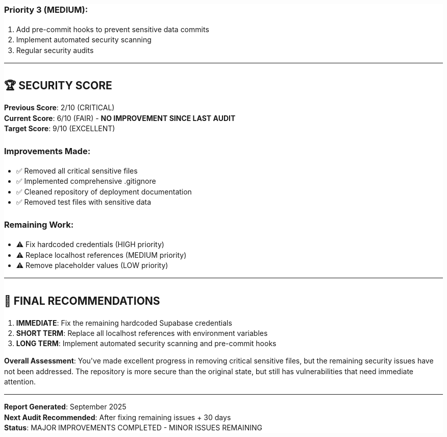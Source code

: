 ### **Priority 3 (MEDIUM)**:
1. Add pre-commit hooks to prevent sensitive data commits
2. Implement automated security scanning
3. Regular security audits

---

## 🏆 SECURITY SCORE

**Previous Score**: 2/10 (CRITICAL)  
**Current Score**: 6/10 (FAIR) - **NO IMPROVEMENT SINCE LAST AUDIT**  
**Target Score**: 9/10 (EXCELLENT)

### **Improvements Made**:
- ✅ Removed all critical sensitive files
- ✅ Implemented comprehensive .gitignore
- ✅ Cleaned repository of deployment documentation
- ✅ Removed test files with sensitive data

### **Remaining Work**:
- ⚠️ Fix hardcoded credentials (HIGH priority)
- ⚠️ Replace localhost references (MEDIUM priority)
- ⚠️ Remove placeholder values (LOW priority)

---

## 🚨 FINAL RECOMMENDATIONS

1. **IMMEDIATE**: Fix the remaining hardcoded Supabase credentials
2. **SHORT TERM**: Replace all localhost references with environment variables
3. **LONG TERM**: Implement automated security scanning and pre-commit hooks

**Overall Assessment**: You've made excellent progress in removing critical sensitive files, but the remaining security issues have not been addressed. The repository is more secure than the original state, but still has vulnerabilities that need immediate attention.

---

**Report Generated**: September 2025  
**Next Audit Recommended**: After fixing remaining issues + 30 days  
**Status**: MAJOR IMPROVEMENTS COMPLETED - MINOR ISSUES REMAINING